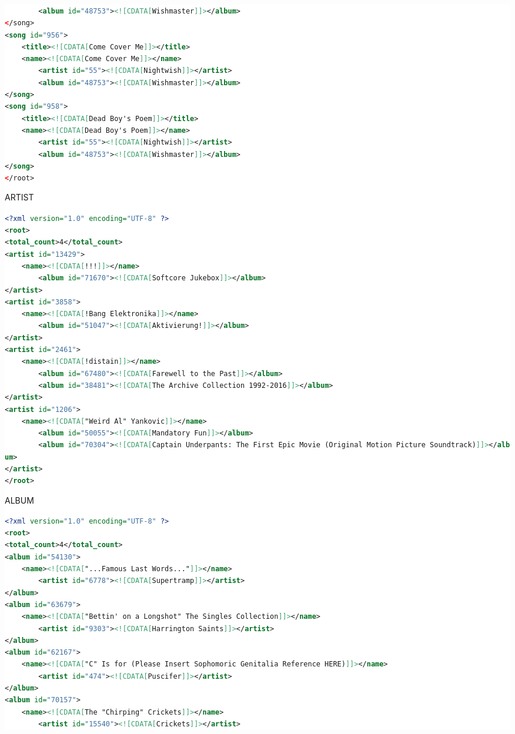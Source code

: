 ```XML
		<album id="48753"><![CDATA[Wishmaster]]></album>
</song>
<song id="956">
	<title><![CDATA[Come Cover Me]]></title>
	<name><![CDATA[Come Cover Me]]></name>
		<artist id="55"><![CDATA[Nightwish]]></artist>
		<album id="48753"><![CDATA[Wishmaster]]></album>
</song>
<song id="958">
	<title><![CDATA[Dead Boy's Poem]]></title>
	<name><![CDATA[Dead Boy's Poem]]></name>
		<artist id="55"><![CDATA[Nightwish]]></artist>
		<album id="48753"><![CDATA[Wishmaster]]></album>
</song>
</root>
```

ARTIST
```XML
<?xml version="1.0" encoding="UTF-8" ?>
<root>
<total_count>4</total_count>
<artist id="13429">
	<name><![CDATA[!!!]]></name>
		<album id="71670"><![CDATA[Softcore Jukebox]]></album>
</artist>
<artist id="3858">
	<name><![CDATA[!Bang Elektronika]]></name>
		<album id="51047"><![CDATA[Aktivierung!]]></album>
</artist>
<artist id="2461">
	<name><![CDATA[!distain]]></name>
		<album id="67480"><![CDATA[Farewell to the Past]]></album>
		<album id="38481"><![CDATA[The Archive Collection 1992-2016]]></album>
</artist>
<artist id="1206">
	<name><![CDATA["Weird Al" Yankovic]]></name>
		<album id="50055"><![CDATA[Mandatory Fun]]></album>
		<album id="70304"><![CDATA[Captain Underpants: The First Epic Movie (Original Motion Picture Soundtrack)]]></album>
</artist>
</root>
```

ALBUM
```XML
<?xml version="1.0" encoding="UTF-8" ?>
<root>
<total_count>4</total_count>
<album id="54130">
	<name><![CDATA["...Famous Last Words..."]]></name>
		<artist id="6778"><![CDATA[Supertramp]]></artist>
</album>
<album id="63679">
	<name><![CDATA["Bettin' on a Longshot" The Singles Collection]]></name>
		<artist id="9303"><![CDATA[Harrington Saints]]></artist>
</album>
<album id="62167">
	<name><![CDATA["C" Is for (Please Insert Sophomoric Genitalia Reference HERE)]]></name>
		<artist id="474"><![CDATA[Puscifer]]></artist>
</album>
<album id="70157">
	<name><![CDATA[The "Chirping" Crickets]]></name>
		<artist id="15540"><![CDATA[Crickets]]></artist>
```